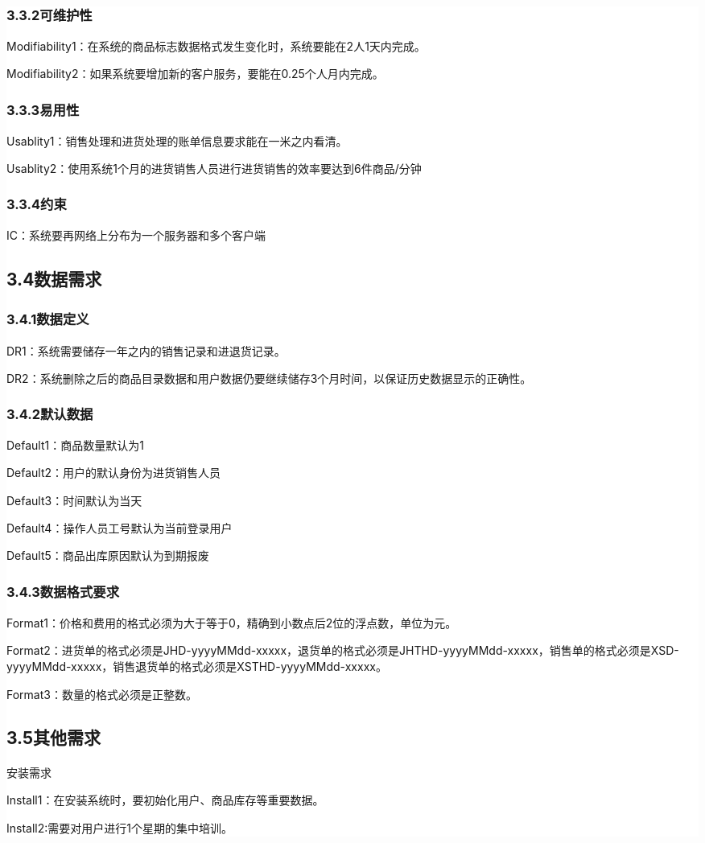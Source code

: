 ### 3.3.2可维护性

Modifiability1：在系统的商品标志数据格式发生变化时，系统要能在2人1天内完成。

Modifiability2：如果系统要增加新的客户服务，要能在0.25个人月内完成。  

### 3.3.3易用性

Usablity1：销售处理和进货处理的账单信息要求能在一米之内看清。  

Usablity2：使用系统1个月的进货销售人员进行进货销售的效率要达到6件商品/分钟  

### 3.3.4约束

IC：系统要再网络上分布为一个服务器和多个客户端  

## 3.4数据需求

### 3.4.1数据定义

DR1：系统需要储存一年之内的销售记录和进退货记录。  

DR2：系统删除之后的商品目录数据和用户数据仍要继续储存3个月时间，以保证历史数据显示的正确性。  

### 3.4.2默认数据

Default1：商品数量默认为1  

Default2：用户的默认身份为进货销售人员  

Default3：时间默认为当天 

Default4：操作人员工号默认为当前登录用户  

Default5：商品出库原因默认为到期报废 

### 3.4.3数据格式要求

Format1：价格和费用的格式必须为大于等于0，精确到小数点后2位的浮点数，单位为元。  

Format2：进货单的格式必须是JHD-yyyyMMdd-xxxxx，退货单的格式必须是JHTHD-yyyyMMdd-xxxxx，销售单的格式必须是XSD-yyyyMMdd-xxxxx，销售退货单的格式必须是XSTHD-yyyyMMdd-xxxxx。  

Format3：数量的格式必须是正整数。  

## 3.5其他需求

安装需求  

Install1：在安装系统时，要初始化用户、商品库存等重要数据。  

Install2:需要对用户进行1个星期的集中培训。  